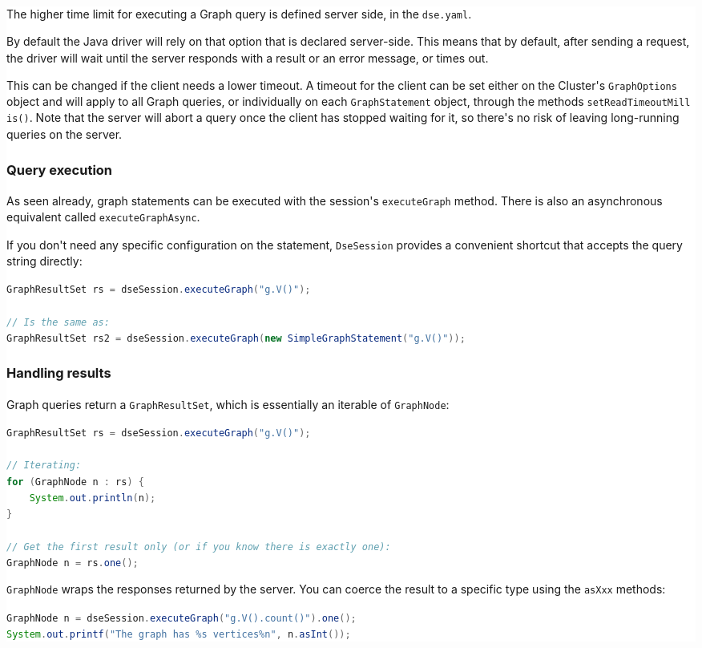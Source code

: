 The higher time limit for executing a Graph query is defined server side, in the `dse.yaml`.

By default the Java driver will rely on that option that is declared server-side. This means that by default,
after sending a request, the driver will wait until the server responds with a result or an error message, or times out.

This can be changed if the client needs a lower timeout. A timeout for the client can be set either on the Cluster's
`GraphOptions` object and will apply to all Graph queries, or individually on each `GraphStatement` object, through
the methods `setReadTimeoutMillis()`. Note that the server will abort a query once the client has stopped waiting for
it, so there's no risk of leaving long-running queries on the server.

### Query execution

As seen already, graph statements can be executed with the session's `executeGraph` method. There is also an
asynchronous equivalent called `executeGraphAsync`.

If you don't need any specific configuration on the statement, `DseSession` provides a convenient shortcut that accepts
the query string directly:

```java
GraphResultSet rs = dseSession.executeGraph("g.V()");

// Is the same as:
GraphResultSet rs2 = dseSession.executeGraph(new SimpleGraphStatement("g.V()"));
```

### Handling results

Graph queries return a `GraphResultSet`, which is essentially an iterable of `GraphNode`:

```java
GraphResultSet rs = dseSession.executeGraph("g.V()");

// Iterating:
for (GraphNode n : rs) {
    System.out.println(n);
}

// Get the first result only (or if you know there is exactly one):
GraphNode n = rs.one();
```

`GraphNode` wraps the responses returned by the server. You can coerce the result to a specific type using the
`asXxx` methods:

```java
GraphNode n = dseSession.executeGraph("g.V().count()").one();
System.out.printf("The graph has %s vertices%n", n.asInt());
```
